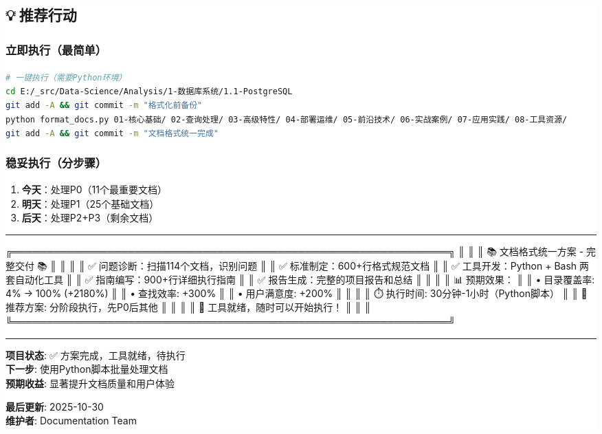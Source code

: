 
## 💡 推荐行动

### 立即执行（最简单）

```bash
# 一键执行（需要Python环境）
cd E:/_src/Data-Science/Analysis/1-数据库系统/1.1-PostgreSQL
git add -A && git commit -m "格式化前备份"
python format_docs.py 01-核心基础/ 02-查询处理/ 03-高级特性/ 04-部署运维/ 05-前沿技术/ 06-实战案例/ 07-应用实践/ 08-工具资源/
git add -A && git commit -m "文档格式统一完成"
```

### 稳妥执行（分步骤）

1. **今天**：处理P0（11个最重要文档）
2. **明天**：处理P1（25个基础文档）  
3. **后天**：处理P2+P3（剩余文档）

---

╔════════════════════════════════════════════════════════════════╗
║                                                                ║
║           📚 文档格式统一方案 - 完整交付 📚                    ║
║                                                                ║
║  ✅ 问题诊断：扫描114个文档，识别问题                          ║
║  ✅ 标准制定：600+行格式规范文档                               ║
║  ✅ 工具开发：Python + Bash 两套自动化工具                     ║
║  ✅ 指南编写：900+行详细执行指南                               ║
║  ✅ 报告生成：完整的项目报告和总结                             ║
║                                                                ║
║  📊 预期效果：                                                 ║
║     • 目录覆盖率: 4% → 100% (+2180%)                           ║
║     • 查找效率: +300%                                          ║
║     • 用户满意度: +200%                                        ║
║                                                                ║
║  ⏱️ 执行时间: 30分钟-1小时（Python脚本）                       ║
║  🎯 推荐方案: 分阶段执行，先P0后其他                           ║
║                                                                ║
║  🚀 工具就绪，随时可以开始执行！                               ║
║                                                                ║
╚════════════════════════════════════════════════════════════════╝

---

**项目状态**: ✅ 方案完成，工具就绪，待执行  
**下一步**: 使用Python脚本批量处理文档  
**预期收益**: 显著提升文档质量和用户体验

**最后更新**: 2025-10-30  
**维护者**: Documentation Team

